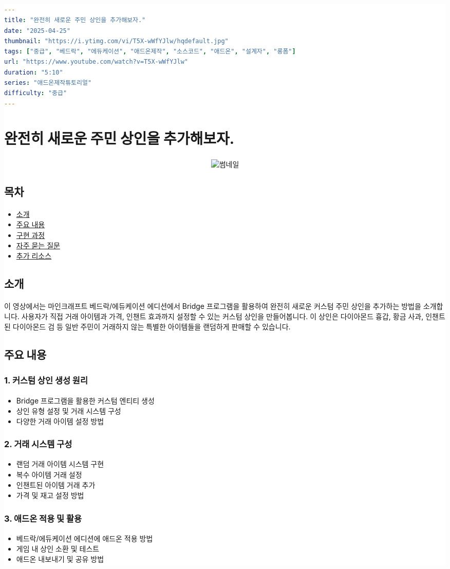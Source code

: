 ```yaml
---
title: "완전히 새로운 주민 상인을 추가해보자."
date: "2025-04-25"
thumbnail: "https://i.ytimg.com/vi/T5X-wWfYJlw/hqdefault.jpg"
tags: ["중급", "베드락", "에듀케이션", "애드온제작", "소스코드", "애드온", "설계자", "롱폼"]
url: "https://www.youtube.com/watch?v=T5X-wWfYJlw"
duration: "5:10"
series: "애드온제작튜토리얼"
difficulty: "중급"
---
```


# 완전히 새로운 주민 상인을 추가해보자.

<div align="center">
<img src="https://i.ytimg.com/vi/T5X-wWfYJlw/hqdefault.jpg" alt="썸네일" width="600"/>
</div>

## 목차
- [소개](#소개)
- [주요 내용](#주요-내용)
- [구현 과정](#구현-과정)
- [자주 묻는 질문](#자주-묻는-질문)
- [추가 리소스](#추가-리소스)

## 소개
이 영상에서는 마인크래프트 베드락/에듀케이션 에디션에서 Bridge 프로그램을 활용하여 완전히 새로운 커스텀 주민 상인을 추가하는 방법을 소개합니다. 사용자가 직접 거래 아이템과 가격, 인챈트 효과까지 설정할 수 있는 커스텀 상인을 만들어봅니다. 이 상인은 다이아몬드 흉갑, 황금 사과, 인챈트된 다이아몬드 검 등 일반 주민이 거래하지 않는 특별한 아이템들을 랜덤하게 판매할 수 있습니다.

## 주요 내용

### 1. 커스텀 상인 생성 원리
- Bridge 프로그램을 활용한 커스텀 엔티티 생성
- 상인 유형 설정 및 거래 시스템 구성
- 다양한 거래 아이템 설정 방법

### 2. 거래 시스템 구성
- 랜덤 거래 아이템 시스템 구현
- 복수 아이템 거래 설정
- 인챈트된 아이템 거래 추가
- 가격 및 재고 설정 방법

### 3. 애드온 적용 및 활용
- 베드락/에듀케이션 에디션에 애드온 적용 방법
- 게임 내 상인 소환 및 테스트
- 애드온 내보내기 및 공유 방법
